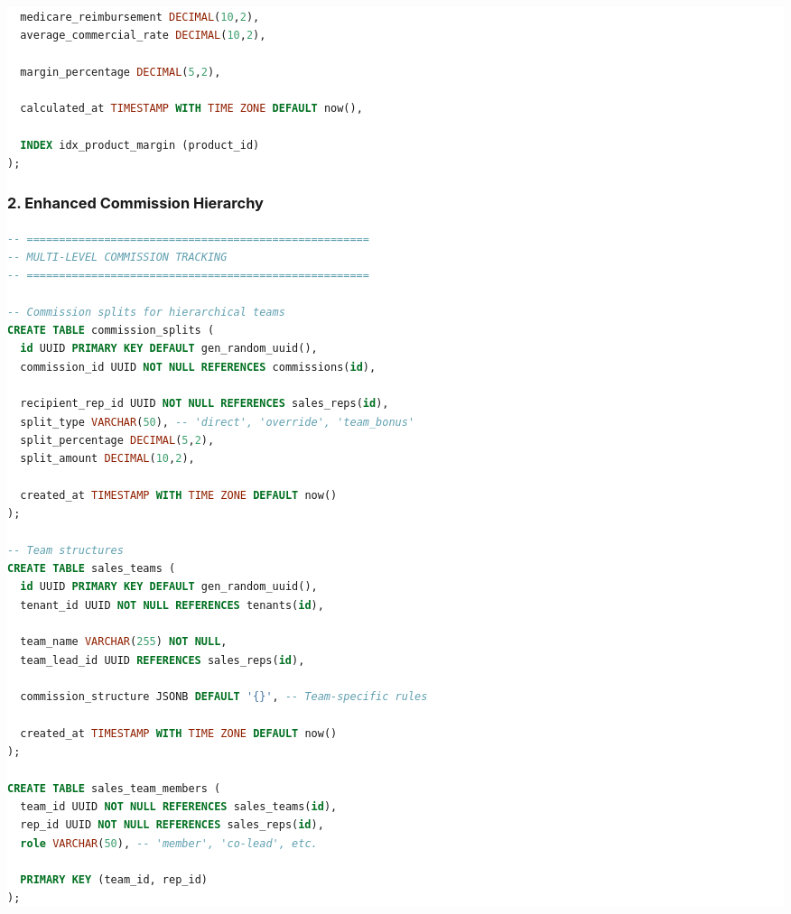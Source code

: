```sql
  medicare_reimbursement DECIMAL(10,2),
  average_commercial_rate DECIMAL(10,2),
  
  margin_percentage DECIMAL(5,2),
  
  calculated_at TIMESTAMP WITH TIME ZONE DEFAULT now(),
  
  INDEX idx_product_margin (product_id)
);
```

### 2. **Enhanced Commission Hierarchy**
```sql
-- =====================================================
-- MULTI-LEVEL COMMISSION TRACKING
-- =====================================================

-- Commission splits for hierarchical teams
CREATE TABLE commission_splits (
  id UUID PRIMARY KEY DEFAULT gen_random_uuid(),
  commission_id UUID NOT NULL REFERENCES commissions(id),
  
  recipient_rep_id UUID NOT NULL REFERENCES sales_reps(id),
  split_type VARCHAR(50), -- 'direct', 'override', 'team_bonus'
  split_percentage DECIMAL(5,2),
  split_amount DECIMAL(10,2),
  
  created_at TIMESTAMP WITH TIME ZONE DEFAULT now()
);

-- Team structures
CREATE TABLE sales_teams (
  id UUID PRIMARY KEY DEFAULT gen_random_uuid(),
  tenant_id UUID NOT NULL REFERENCES tenants(id),
  
  team_name VARCHAR(255) NOT NULL,
  team_lead_id UUID REFERENCES sales_reps(id),
  
  commission_structure JSONB DEFAULT '{}', -- Team-specific rules
  
  created_at TIMESTAMP WITH TIME ZONE DEFAULT now()
);

CREATE TABLE sales_team_members (
  team_id UUID NOT NULL REFERENCES sales_teams(id),
  rep_id UUID NOT NULL REFERENCES sales_reps(id),
  role VARCHAR(50), -- 'member', 'co-lead', etc.
  
  PRIMARY KEY (team_id, rep_id)
);
```
